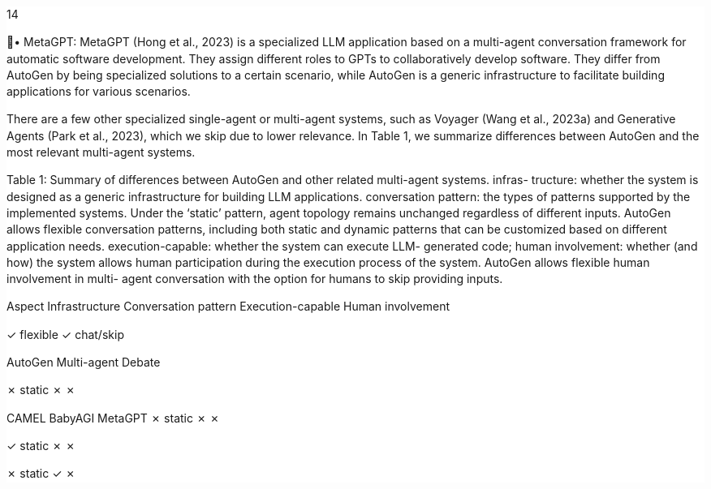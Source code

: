 14

• MetaGPT: MetaGPT (Hong et al., 2023) is a specialized LLM application based on a multi-agent
conversation framework for automatic software development. They assign different roles to GPTs
to collaboratively develop software. They differ from AutoGen by being specialized solutions to
a certain scenario, while AutoGen is a generic infrastructure to facilitate building applications for
various scenarios.

There are a few other specialized single-agent or multi-agent systems, such as Voyager (Wang et al.,
2023a) and Generative Agents (Park et al., 2023), which we skip due to lower relevance. In Table 1,
we summarize differences between AutoGen and the most relevant multi-agent systems.

Table 1: Summary of differences between AutoGen and other related multi-agent systems. infras-
tructure: whether the system is designed as a generic infrastructure for building LLM applications.
conversation pattern:
the types of patterns supported by the implemented systems. Under the
‘static’ pattern, agent topology remains unchanged regardless of different inputs. AutoGen allows
flexible conversation patterns, including both static and dynamic patterns that can be customized
based on different application needs. execution-capable: whether the system can execute LLM-
generated code; human involvement: whether (and how) the system allows human participation
during the execution process of the system. AutoGen allows flexible human involvement in multi-
agent conversation with the option for humans to skip providing inputs.

Aspect
Infrastructure
Conversation pattern
Execution-capable
Human involvement

✓
flexible
✓
chat/skip

AutoGen Multi-agent Debate

✗
static
✗
✗

CAMEL BabyAGI MetaGPT
✗
static
✗
✗

✓
static
✗
✗

✗
static
✓
✗

